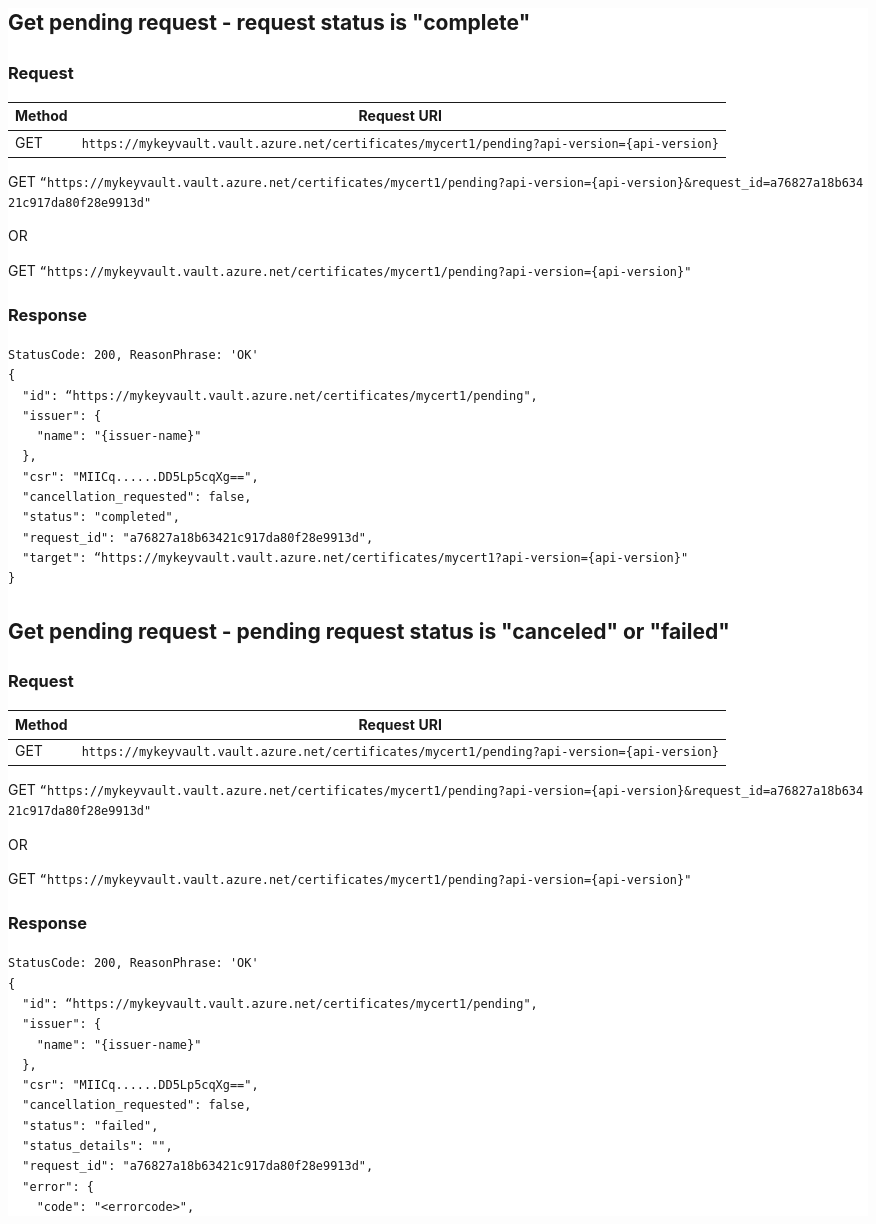 ## Get pending request - request status is "complete"

### Request

|Method|Request URI|
|------------|-----------------|
|GET|`https://mykeyvault.vault.azure.net/certificates/mycert1/pending?api-version={api-version}`|

GET `“https://mykeyvault.vault.azure.net/certificates/mycert1/pending?api-version={api-version}&request_id=a76827a18b63421c917da80f28e9913d"`

OR

GET `“https://mykeyvault.vault.azure.net/certificates/mycert1/pending?api-version={api-version}"`

### Response

```
StatusCode: 200, ReasonPhrase: 'OK'
{
  "id": “https://mykeyvault.vault.azure.net/certificates/mycert1/pending",
  "issuer": {
    "name": "{issuer-name}"
  },
  "csr": "MIICq......DD5Lp5cqXg==",
  "cancellation_requested": false,
  "status": "completed",
  "request_id": "a76827a18b63421c917da80f28e9913d",
  "target": “https://mykeyvault.vault.azure.net/certificates/mycert1?api-version={api-version}"
}

```

## Get pending request - pending request status is "canceled" or "failed"

### Request

|Method|Request URI|
|------------|-----------------|
|GET|`https://mykeyvault.vault.azure.net/certificates/mycert1/pending?api-version={api-version}`|

GET `“https://mykeyvault.vault.azure.net/certificates/mycert1/pending?api-version={api-version}&request_id=a76827a18b63421c917da80f28e9913d"`

OR

GET `“https://mykeyvault.vault.azure.net/certificates/mycert1/pending?api-version={api-version}"`

### Response

```
StatusCode: 200, ReasonPhrase: 'OK'
{
  "id": “https://mykeyvault.vault.azure.net/certificates/mycert1/pending",
  "issuer": {
    "name": "{issuer-name}"
  },
  "csr": "MIICq......DD5Lp5cqXg==",
  "cancellation_requested": false,
  "status": "failed",
  "status_details": "",
  "request_id": "a76827a18b63421c917da80f28e9913d",
  "error": {
    "code": "<errorcode>",
```